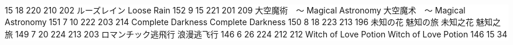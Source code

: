 <td>15</td>
<td>18
</td></tr>
<tr>
<td>220</td>
<td>210</td>
<td>202</td>
<td>ルーズレイン</td>
<td>Loose Rain</td>
<td>152</td>
<td>9</td>
<td>15
</td></tr>
<tr>
<td>221</td>
<td>201</td>
<td>209</td>
<td>大空魔術　～ Magical Astronomy</td>
<td>大空魔术　～ Magical Astronomy</td>
<td>151</td>
<td>7</td>
<td>10
</td></tr>
<tr>
<td>222</td>
<td>203</td>
<td>214</td>
<td>Complete Darkness</td>
<td>Complete Darkness</td>
<td>150</td>
<td>8</td>
<td>18
</td></tr>
<tr>
<td>223</td>
<td>213</td>
<td>196</td>
<td>未知の花 魅知の旅</td>
<td>未知之花 魅知之旅</td>
<td>149</td>
<td>7</td>
<td>20
</td></tr>
<tr>
<td>224</td>
<td>213</td>
<td>203</td>
<td>ロマンチック逃飛行</td>
<td>浪漫逃飞行</td>
<td>146</td>
<td>6</td>
<td>26
</td></tr>
<tr>
<td>224</td>
<td>212</td>
<td>212</td>
<td>Witch of Love Potion</td>
<td>Witch of Love Potion</td>
<td>146</td>
<td>15</td>
<td>34
</td></tr>
<tr>